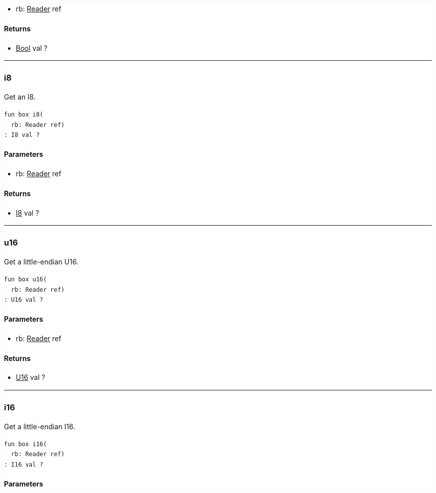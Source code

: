 *   rb: [Reader](.-custombuffered-Reader) ref

#### Returns

* [Bool](builtin-Bool) val ?

---

### i8

Get an I8.


```pony
fun box i8(
  rb: Reader ref)
: I8 val ?
```
#### Parameters

*   rb: [Reader](.-custombuffered-Reader) ref

#### Returns

* [I8](builtin-I8) val ?

---

### u16

Get a little-endian U16.


```pony
fun box u16(
  rb: Reader ref)
: U16 val ?
```
#### Parameters

*   rb: [Reader](.-custombuffered-Reader) ref

#### Returns

* [U16](builtin-U16) val ?

---

### i16

Get a little-endian I16.


```pony
fun box i16(
  rb: Reader ref)
: I16 val ?
```
#### Parameters
